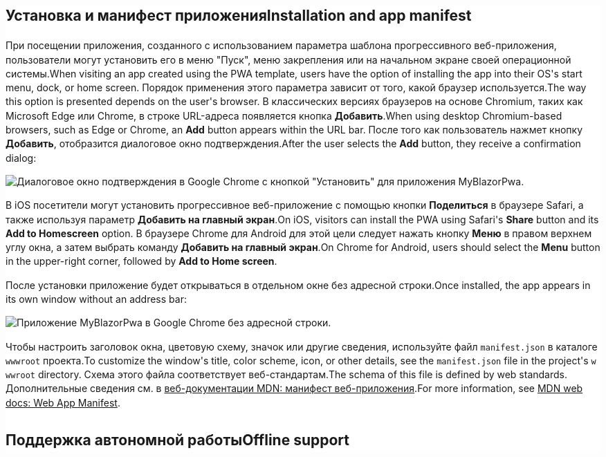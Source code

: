 ## <a name="installation-and-app-manifest"></a><span data-ttu-id="a93c9-123">Установка и манифест приложения</span><span class="sxs-lookup"><span data-stu-id="a93c9-123">Installation and app manifest</span></span>

<span data-ttu-id="a93c9-124">При посещении приложения, созданного с использованием параметра шаблона прогрессивного веб-приложения, пользователи могут установить его в меню "Пуск", меню закрепления или на начальном экране своей операционной системы.</span><span class="sxs-lookup"><span data-stu-id="a93c9-124">When visiting an app created using the PWA template, users have the option of installing the app into their OS's start menu, dock, or home screen.</span></span> <span data-ttu-id="a93c9-125">Порядок применения этого параметра зависит от того, какой браузер используется.</span><span class="sxs-lookup"><span data-stu-id="a93c9-125">The way this option is presented depends on the user's browser.</span></span> <span data-ttu-id="a93c9-126">В классических версиях браузеров на основе Chromium, таких как Microsoft Edge или Chrome, в строке URL-адреса появляется кнопка **Добавить**.</span><span class="sxs-lookup"><span data-stu-id="a93c9-126">When using desktop Chromium-based browsers, such as Edge or Chrome, an **Add** button appears within the URL bar.</span></span> <span data-ttu-id="a93c9-127">После того как пользователь нажмет кнопку **Добавить**, отобразится диалоговое окно подтверждения.</span><span class="sxs-lookup"><span data-stu-id="a93c9-127">After the user selects the **Add** button, they receive a confirmation dialog:</span></span>

![Диалоговое окно подтверждения в Google Chrome с кнопкой "Установить" для приложения MyBlazorPwa.](progressive-web-app/_static/image2.png)

<span data-ttu-id="a93c9-129">В iOS посетители могут установить прогрессивное веб-приложение с помощью кнопки **Поделиться** в браузере Safari, а также используя параметр **Добавить на главный экран**.</span><span class="sxs-lookup"><span data-stu-id="a93c9-129">On iOS, visitors can install the PWA using Safari's **Share** button and its **Add to Homescreen** option.</span></span> <span data-ttu-id="a93c9-130">В браузере Chrome для Android для этой цели следует нажать кнопку **Меню** в правом верхнем углу окна, а затем выбрать команду **Добавить на главный экран**.</span><span class="sxs-lookup"><span data-stu-id="a93c9-130">On Chrome for Android, users should select the **Menu** button in the upper-right corner, followed by **Add to Home screen**.</span></span>

<span data-ttu-id="a93c9-131">После установки приложение будет открываться в отдельном окне без адресной строки.</span><span class="sxs-lookup"><span data-stu-id="a93c9-131">Once installed, the app appears in its own window without an address bar:</span></span>

![Приложение MyBlazorPwa в Google Chrome без адресной строки.](progressive-web-app/_static/image3.png)

<span data-ttu-id="a93c9-133">Чтобы настроить заголовок окна, цветовую схему, значок или другие сведения, используйте файл `manifest.json` в каталоге `wwwroot` проекта.</span><span class="sxs-lookup"><span data-stu-id="a93c9-133">To customize the window's title, color scheme, icon, or other details, see the `manifest.json` file in the project's `wwwroot` directory.</span></span> <span data-ttu-id="a93c9-134">Схема этого файла соответствует веб-стандартам.</span><span class="sxs-lookup"><span data-stu-id="a93c9-134">The schema of this file is defined by web standards.</span></span> <span data-ttu-id="a93c9-135">Дополнительные сведения см. в [веб-документации MDN: манифест веб-приложения](https://developer.mozilla.org/docs/Web/Manifest).</span><span class="sxs-lookup"><span data-stu-id="a93c9-135">For more information, see [MDN web docs: Web App Manifest](https://developer.mozilla.org/docs/Web/Manifest).</span></span>

## <a name="offline-support"></a><span data-ttu-id="a93c9-136">Поддержка автономной работы</span><span class="sxs-lookup"><span data-stu-id="a93c9-136">Offline support</span></span>
